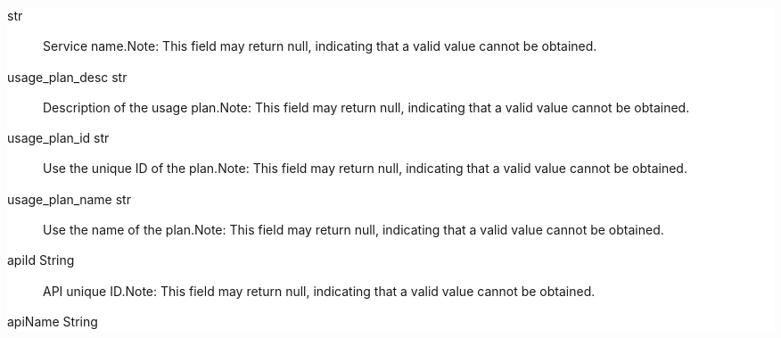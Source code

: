 </span>
        <span class="property-indicator"></span>
        <span class="property-type">str</span>
    </dt>
    <dd><p>Service name.Note: This field may return null, indicating that a valid value cannot be obtained.</p>
</dd><dt class="property-required"
            title="Required">
        <span id="usage_plan_desc_python">
<a data-swiftype-name="resource-property" data-swiftype-type="text" href="#usage_plan_desc_python" style="color: inherit; text-decoration: inherit;">usage_<wbr>plan_<wbr>desc</a>
</span>
        <span class="property-indicator"></span>
        <span class="property-type">str</span>
    </dt>
    <dd><p>Description of the usage plan.Note: This field may return null, indicating that a valid value cannot be obtained.</p>
</dd><dt class="property-required"
            title="Required">
        <span id="usage_plan_id_python">
<a data-swiftype-name="resource-property" data-swiftype-type="text" href="#usage_plan_id_python" style="color: inherit; text-decoration: inherit;">usage_<wbr>plan_<wbr>id</a>
</span>
        <span class="property-indicator"></span>
        <span class="property-type">str</span>
    </dt>
    <dd><p>Use the unique ID of the plan.Note: This field may return null, indicating that a valid value cannot be obtained.</p>
</dd><dt class="property-required"
            title="Required">
        <span id="usage_plan_name_python">
<a data-swiftype-name="resource-property" data-swiftype-type="text" href="#usage_plan_name_python" style="color: inherit; text-decoration: inherit;">usage_<wbr>plan_<wbr>name</a>
</span>
        <span class="property-indicator"></span>
        <span class="property-type">str</span>
    </dt>
    <dd><p>Use the name of the plan.Note: This field may return null, indicating that a valid value cannot be obtained.</p>
</dd></dl>
</pulumi-choosable>
</div>

<div>
<pulumi-choosable type="language" values="yaml">
<dl class="resources-properties"><dt class="property-required"
            title="Required">
        <span id="apiid_yaml">
<a data-swiftype-name="resource-property" data-swiftype-type="text" href="#apiid_yaml" style="color: inherit; text-decoration: inherit;">api<wbr>Id</a>
</span>
        <span class="property-indicator"></span>
        <span class="property-type">String</span>
    </dt>
    <dd><p>API unique ID.Note: This field may return null, indicating that a valid value cannot be obtained.</p>
</dd><dt class="property-required"
            title="Required">
        <span id="apiname_yaml">
<a data-swiftype-name="resource-property" data-swiftype-type="text" href="#apiname_yaml" style="color: inherit; text-decoration: inherit;">api<wbr>Name</a>
</span>
        <span class="property-indicator"></span>
        <span class="property-type">String</span>